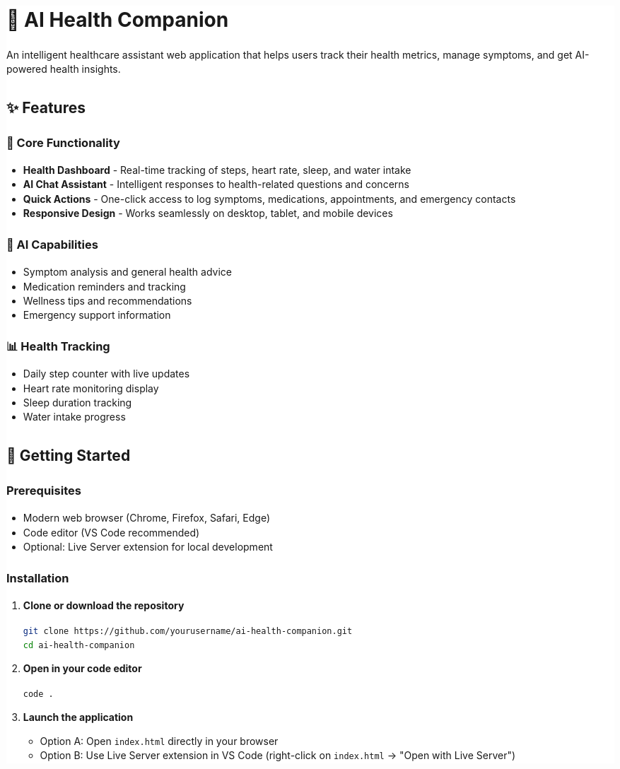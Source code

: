# 🏥 AI Health Companion

An intelligent healthcare assistant web application that helps users track their health metrics, manage symptoms, and get AI-powered health insights.

## ✨ Features

### 🎯 Core Functionality
- **Health Dashboard** - Real-time tracking of steps, heart rate, sleep, and water intake
- **AI Chat Assistant** - Intelligent responses to health-related questions and concerns
- **Quick Actions** - One-click access to log symptoms, medications, appointments, and emergency contacts
- **Responsive Design** - Works seamlessly on desktop, tablet, and mobile devices

### 🤖 AI Capabilities
- Symptom analysis and general health advice
- Medication reminders and tracking
- Wellness tips and recommendations
- Emergency support information

### 📊 Health Tracking
- Daily step counter with live updates
- Heart rate monitoring display
- Sleep duration tracking
- Water intake progress

## 🚀 Getting Started

### Prerequisites
- Modern web browser (Chrome, Firefox, Safari, Edge)
- Code editor (VS Code recommended)
- Optional: Live Server extension for local development

### Installation

1. **Clone or download the repository**
   ```bash
   git clone https://github.com/yourusername/ai-health-companion.git
   cd ai-health-companion
   ```

2. **Open in your code editor**
   ```bash
   code .
   ```

3. **Launch the application**
   - Option A: Open `index.html` directly in your browser
   - Option B: Use Live Server extension in VS Code (right-click on `index.html` → "Open with Live Server")

